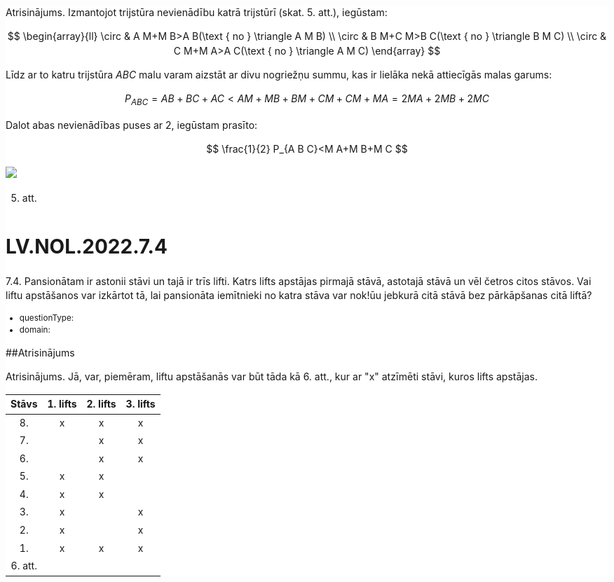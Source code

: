 
Atrisinājums. Izmantojot trijstūra nevienādību katrā trijstūrī (skat. 5. att.), iegūstam:

$$
\begin{array}{ll}
\circ & A M+M B>A B(\text { no } \triangle A M B) \\
\circ & B M+C M>B C(\text { no } \triangle B M C) \\
\circ & C M+M A>A C(\text { no } \triangle A M C)
\end{array}
$$

Līdz ar to katru trijstūra $A B C$ malu varam aizstāt ar divu nogriežṇu summu, kas ir lielāka nekā attiecīgās malas garums:

$$
P_{A B C}=A B+B C+A C<A M+M B+B M+C M+C M+M A=2 M A+2 M B+2 M C
$$

Dalot abas nevienādības puses ar 2, iegūstam prasīto:

$$
\frac{1}{2} P_{A B C}<M A+M B+M C
$$

![](https://cdn.mathpix.com/cropped/2024_06_26_00100fbe9fbd16517aadg-05.jpg?height=249&width=461&top_left_y=2277&top_left_x=867)

5. att.


# <lo-sample/> LV.NOL.2022.7.4


7.4. Pansionātam ir astonii stāvi un tajā ir trīs lifti. Katrs lifts apstājas pirmajā stāvā, astotajā stāvā un vēl četros citos stāvos. Vai liftu apstāšanos var izkārtot tā, lai pansionāta iemītnieki no katra stāva var nok!ūu jebkurā citā stāvā bez pārkāpšanas citā liftā?

<small>

* questionType:
* domain:

</small>

##Atrisinājums


Atrisinājums. Jā, var, piemēram, liftu apstāšanās var būt tāda kā 6. att., kur ar "x" atzīmēti stāvi, kuros lifts apstājas.

| Stāvs | 1. lifts | 2. lifts | 3. lifts |
| :---: | :---: | :---: | :---: |
| 8. | $\mathrm{x}$ | $\mathrm{x}$ | $\mathrm{x}$ |
| 7. |  | $\mathrm{x}$ | $\mathrm{x}$ |
| 6. |  | $\mathrm{x}$ | $\mathrm{x}$ |
| 5. | $\mathrm{x}$ | $\mathrm{x}$ |  |
| 4. | $\mathrm{x}$ | $\mathrm{x}$ |  |
| 3. | $\mathrm{x}$ |  | $\mathrm{x}$ |
| 2. | $\mathrm{x}$ |  | $\mathrm{x}$ |
| 1. | $\mathrm{x}$ | $\mathrm{x}$ | $\mathrm{x}$ |
| 6. att. |  |  |  |
